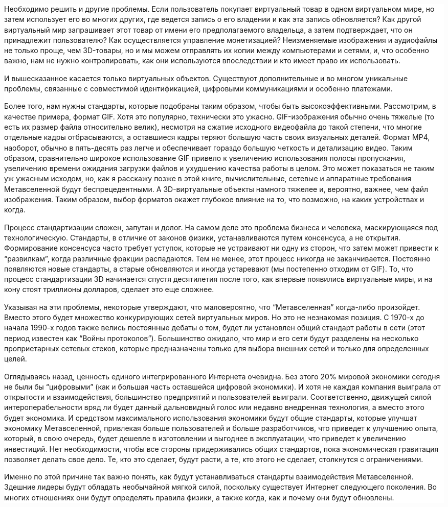 Необходимо решить и другие проблемы. Если пользователь покупает виртуальный товар в одном виртуальном мире, но затем использует его во многих других, где ведется запись о его владении и как эта запись обновляется? Как другой виртуальный мир запрашивает этот товар от имени его предполагаемого владельца, а затем подтверждает, что он принадлежит пользователю? Как осуществляется управление монетизацией? Неизменяемые изображения и аудиофайлы не только проще, чем 3D-товары, но и мы можем отправлять их копии между компьютерами и сетями, и, что особенно важно, нам не нужно контролировать, как они используются впоследствии и кто имеет право их использовать.

И вышесказанное касается только виртуальных объектов. Существуют дополнительные и во многом уникальные проблемы, связанные с совместимой идентификацией, цифровыми коммуникациями и особенно платежами.

Более того, нам нужны стандарты, которые подобраны таким образом, чтобы быть высокоэффективными. Рассмотрим, в качестве примера, формат GIF. Хотя это популярно, технически это ужасно. GIF-изображения обычно очень тяжелые (то есть их размер файла относительно велик), несмотря на сжатие исходного видеофайла до такой степени, что многие отдельные кадры отбрасываются, а оставшиеся кадры теряют большую часть своих визуальных деталей. Формат MP4, наоборот, обычно в пять-десять раз легче и обеспечивает гораздо большую четкость и детализацию видео. Таким образом, сравнительно широкое использование GIF привело к увеличению использования полосы пропускания, увеличению времени ожидания загрузки файлов и ухудшению качества работы в целом. Это может показаться не таким уж ужасным исходом, но, как я расскажу позже в этой книге, вычислительные, сетевые и аппаратные требования Метавселенной будут беспрецедентными. А 3D-виртуальные объекты намного тяжелее и, вероятно, важнее, чем файл изображения. Таким образом, выбор форматов окажет глубокое влияние на то, что возможно, на каких устройствах и когда.

Процесс стандартизации сложен, запутан и долог. На самом деле это проблема бизнеса и человека, маскирующаяся под технологическую. Стандарты, в отличие от законов физики, устанавливаются путем консенсуса, а не открытия. Формирование консенсуса часто требует уступок, которые не устраивают ни одну из сторон, что затем может привести к “развилкам”, когда различные фракции распадаются. Тем не менее, этот процесс никогда не заканчивается. Постоянно появляются новые стандарты, а старые обновляются и иногда устаревают (мы постепенно отходим от GIF). То, что процесс стандартизации 3D начинается спустя десятилетия после того, как впервые появились виртуальные миры, и на кону стоят триллионы долларов, сделает это еще сложнее.

Указывая на эти проблемы, некоторые утверждают, что маловероятно, что “Метавселенная” когда-либо произойдет. Вместо этого будет множество конкурирующих сетей виртуальных миров. Но это не незнакомая позиция. С 1970-х до начала 1990-х годов также велись постоянные дебаты о том, будет ли установлен общий стандарт работы в сети (этот период известен как “Войны протоколов”). Большинство ожидало, что мир и его сети будут разделены на несколько проприетарных сетевых стеков, которые предназначены только для выбора внешних сетей и только для определенных целей.

Оглядываясь назад, ценность единого интегрированного Интернета очевидна. Без этого 20% мировой экономики сегодня не были бы “цифровыми” (как и большая часть оставшейся цифровой экономики). И хотя не каждая компания выиграла от открытости и взаимодействия, большинство предприятий и пользователей выиграли. Соответственно, движущей силой интероперабельности вряд ли будет данный дальновидный голос или недавно внедренная технология, а вместо этого будет экономика. И средством максимального использования экономики будут общие стандарты, которые улучшат экономику Метавселенной, привлекая больше пользователей и больше разработчиков, что приведет к улучшению опыта, который, в свою очередь, будет дешевле в изготовлении и выгоднее в эксплуатации, что приведет к увеличению инвестиций. Нет необходимости, чтобы все стороны придерживались общих стандартов, пока экономическая гравитация позволяет делать свое дело. Те, кто это сделает, будут расти, а те, кто этого не сделает, столкнутся с ограничениями.

Именно по этой причине так важно понять, как будут устанавливаться стандарты взаимодействия Метавселенной. Здешние лидеры будут обладать необычайной мягкой силой, поскольку существует Интернет следующего поколения. Во многих отношениях они будут определять правила физики, а также когда, как и почему они будут обновлены.
